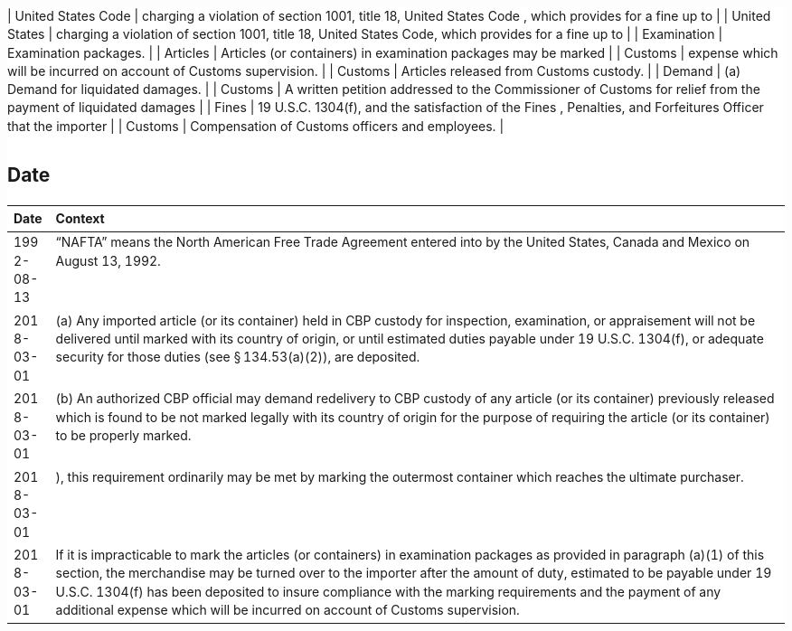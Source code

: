 | United States Code               | charging a violation of section 1001, title 18, United States Code , which provides for a fine up to                                      |
| United States                    | charging a violation of section 1001, title 18, United States Code, which provides for a fine up to                                       |
| Examination                      | Examination  packages.                                                                                                                    |
| Articles                         | Articles (or containers) in examination packages may be marked                                                                            |
| Customs                          | expense which will be incurred on account of Customs  supervision.                                                                        |
| Customs                          | Articles released from  Customs  custody.                                                                                                 |
| Demand                           | (a)  Demand  for liquidated damages.                                                                                                      |
| Customs                          | A written petition addressed to the Commissioner of  Customs for relief from the payment of liquidated damages                            |
| Fines                            | 19 U.S.C. 1304(f), and the satisfaction of the Fines , Penalties, and Forfeitures Officer that the importer                               |
| Customs                          | Compensation of  Customs  officers and employees.                                                                                         |


## Date

| Date       | Context                                                                                                                                                                                                                                                                                                                                                                                                                                     |
|:-----------|:--------------------------------------------------------------------------------------------------------------------------------------------------------------------------------------------------------------------------------------------------------------------------------------------------------------------------------------------------------------------------------------------------------------------------------------------|
| 1992-08-13 | &#8220;NAFTA&#8221; means the North American Free Trade Agreement entered into by the United States, Canada and Mexico on August 13, 1992.                                                                                                                                                                                                                                                                                                  |
| 2018-03-01 | (a) Any imported article (or its container) held in CBP custody for inspection, examination, or appraisement will not be delivered until marked with its country of origin, or until estimated duties payable under 19 U.S.C. 1304(f), or adequate security for those duties (see &#167;&#8201;134.53(a)(2)), are deposited.                                                                                                                |
| 2018-03-01 | (b) An authorized CBP official may demand redelivery to CBP custody of any article (or its container) previously released which is found to be not marked legally with its country of origin for the purpose of requiring the article (or its container) to be properly marked.                                                                                                                                                             |
| 2018-03-01 | ), this requirement ordinarily may be met by marking the outermost container which reaches the ultimate purchaser.                                                                                                                                                                                                                                                                                                                          |
| 2018-03-01 | If it is impracticable to mark the articles (or containers) in examination packages as provided in paragraph (a)(1) of this section, the merchandise may be turned over to the importer after the amount of duty, estimated to be payable under 19 U.S.C. 1304(f) has been deposited to insure compliance with the marking requirements and the payment of any additional expense which will be incurred on account of Customs supervision. |


